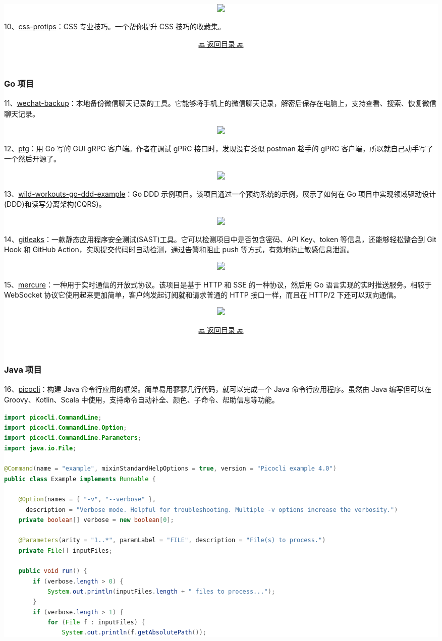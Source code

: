 <p align="center"><img src='https://raw.githubusercontent.com/521xueweihan/img3/master/hellogithub/76/492267422.png' style="max-width:80%; max-height=80%;"></img></p>

10、[css-protips](https://hellogithub.com/periodical/statistics/click/?target=https://github.com/AllThingsSmitty/css-protips)：CSS 专业技巧。一个帮你提升 CSS 技巧的收藏集。
<p align="center"><a href="#目录">🔙 返回目录 🔙</a></p><br>

### Go 项目
11、[wechat-backup](https://hellogithub.com/periodical/statistics/click/?target=https://github.com/greycodee/wechat-backup)：本地备份微信聊天记录的工具。它能够将手机上的微信聊天记录，解密后保存在电脑上，支持查看、搜索、恢复微信聊天记录。

<p align="center"><img src='https://raw.githubusercontent.com/521xueweihan/img3/master/hellogithub/76/503408858.png' style="max-width:80%; max-height=80%;"></img></p>

12、[ptg](https://hellogithub.com/periodical/statistics/click/?target=https://github.com/crossoverJie/ptg)：用 Go 写的 GUI gRPC 客户端。作者在调试 gPRC 接口时，发现没有类似 postman 趁手的 gPRC 客户端，所以就自己动手写了一个然后开源了。

<p align="center"><img src='https://raw.githubusercontent.com/521xueweihan/img3/master/hellogithub/76/415986304.gif' style="max-width:80%; max-height=80%;"></img></p>

13、[wild-workouts-go-ddd-example](https://hellogithub.com/periodical/statistics/click/?target=https://github.com/ThreeDotsLabs/wild-workouts-go-ddd-example)：Go DDD 示例项目。该项目通过一个预约系统的示例，展示了如何在 Go 项目中实现领域驱动设计(DDD)和读写分离架构(CQRS)。

<p align="center"><img src='https://raw.githubusercontent.com/521xueweihan/img3/master/hellogithub/76/261871717.png' style="max-width:80%; max-height=80%;"></img></p>

14、[gitleaks](https://hellogithub.com/periodical/statistics/click/?target=https://github.com/zricethezav/gitleaks)：一款静态应用程序安全测试(SAST)工具。它可以检测项目中是否包含密码、API Key、token 等信息，还能够轻松整合到 Git Hook 和 GitHub Action，实现提交代码时自动检测，通过告警和阻止 push 等方式，有效地防止敏感信息泄漏。

<p align="center"><img src='https://raw.githubusercontent.com/521xueweihan/img3/master/hellogithub/76/119190187.gif' style="max-width:80%; max-height=80%;"></img></p>

15、[mercure](https://hellogithub.com/periodical/statistics/click/?target=https://github.com/dunglas/mercure)：一种用于实时通信的开放式协议。该项目是基于 HTTP 和 SSE 的一种协议，然后用 Go 语言实现的实时推送服务。相较于 WebSocket 协议它使用起来更加简单，客户端发起订阅就和请求普通的 HTTP 接口一样，而且在 HTTP/2 下还可以双向通信。

<p align="center"><img src='https://raw.githubusercontent.com/521xueweihan/img3/master/hellogithub/76/140949512.png' style="max-width:80%; max-height=80%;"></img></p>

<p align="center"><a href="#目录">🔙 返回目录 🔙</a></p><br>

### Java 项目
16、[picocli](https://hellogithub.com/periodical/statistics/click/?target=https://github.com/remkop/picocli)：构建 Java 命令行应用的框架。简单易用寥寥几行代码，就可以完成一个 Java 命令行应用程序。虽然由 Java 编写但可以在 Groovy、Kotlin、Scala 中使用，支持命令自动补全、颜色、子命令、帮助信息等功能。
```java
import picocli.CommandLine;
import picocli.CommandLine.Option;
import picocli.CommandLine.Parameters;
import java.io.File;

@Command(name = "example", mixinStandardHelpOptions = true, version = "Picocli example 4.0")
public class Example implements Runnable {

    @Option(names = { "-v", "--verbose" },
      description = "Verbose mode. Helpful for troubleshooting. Multiple -v options increase the verbosity.")
    private boolean[] verbose = new boolean[0];

    @Parameters(arity = "1..*", paramLabel = "FILE", description = "File(s) to process.")
    private File[] inputFiles;

    public void run() {
        if (verbose.length > 0) {
            System.out.println(inputFiles.length + " files to process...");
        }
        if (verbose.length > 1) {
            for (File f : inputFiles) {
                System.out.println(f.getAbsolutePath());
```